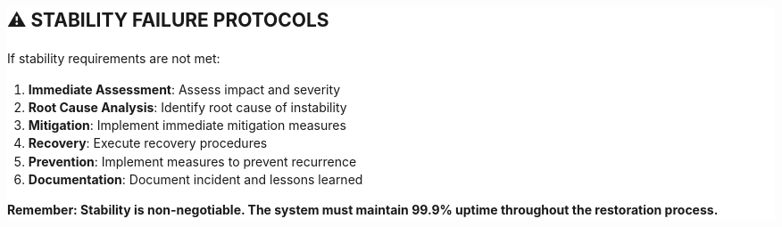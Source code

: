 ## ⚠️ STABILITY FAILURE PROTOCOLS

If stability requirements are not met:
1. **Immediate Assessment**: Assess impact and severity
2. **Root Cause Analysis**: Identify root cause of instability
3. **Mitigation**: Implement immediate mitigation measures
4. **Recovery**: Execute recovery procedures
5. **Prevention**: Implement measures to prevent recurrence
6. **Documentation**: Document incident and lessons learned

**Remember: Stability is non-negotiable. The system must maintain 99.9% uptime throughout the restoration process.**
